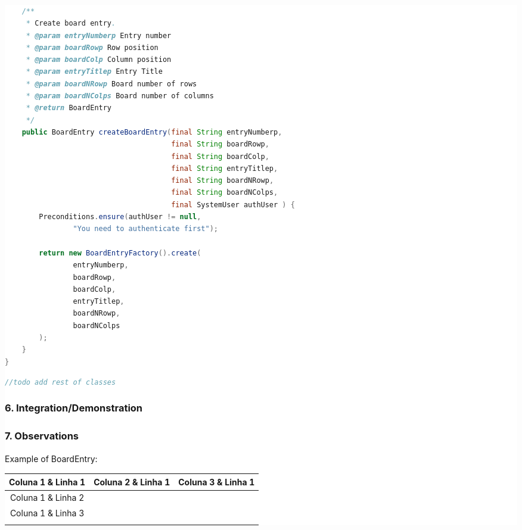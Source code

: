 ```java
    /**
     * Create board entry.
     * @param entryNumberp Entry number
     * @param boardRowp Row position
     * @param boardColp Column position
     * @param entryTitlep Entry Title
     * @param boardNRowp Board number of rows
     * @param boardNColps Board number of columns
     * @return BoardEntry
     */
    public BoardEntry createBoardEntry(final String entryNumberp,
                                       final String boardRowp,
                                       final String boardColp,
                                       final String entryTitlep,
                                       final String boardNRowp,
                                       final String boardNColps,
                                       final SystemUser authUser ) {
        Preconditions.ensure(authUser != null,
                "You need to authenticate first");

        return new BoardEntryFactory().create(
                entryNumberp,
                boardRowp,
                boardColp,
                entryTitlep,
                boardNRowp,
                boardNColps
        );
    }
}
```
```java
//todo add rest of classes
```
### 6. Integration/Demonstration



### 7. Observations

Example of BoardEntry:

| Coluna 1 & Linha 1 | Coluna 2 & Linha 1 | Coluna 3 & Linha 1 |
|:------------------:|:------------------:|:------------------:|
| Coluna 1 & Linha 2 |                    |                    |
| Coluna 1 & Linha 3 |                    |                    |
|                    |                    |                    |